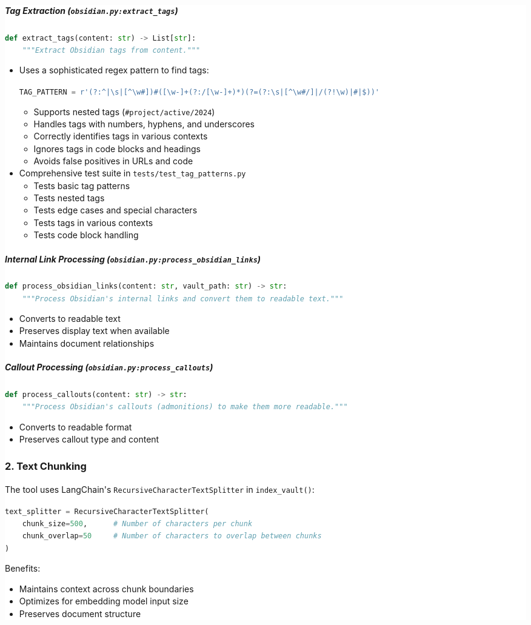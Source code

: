 ##### Tag Extraction (`obsidian.py:extract_tags`)
```python
def extract_tags(content: str) -> List[str]:
    """Extract Obsidian tags from content."""
```
- Uses a sophisticated regex pattern to find tags:
  ```python
  TAG_PATTERN = r'(?:^|\s|[^\w#])#([\w-]+(?:/[\w-]+)*)(?=(?:\s|[^\w#/]|/(?!\w)|#|$))'
  ```
  - Supports nested tags (`#project/active/2024`)
  - Handles tags with numbers, hyphens, and underscores
  - Correctly identifies tags in various contexts
  - Ignores tags in code blocks and headings
  - Avoids false positives in URLs and code
- Comprehensive test suite in `tests/test_tag_patterns.py`
  - Tests basic tag patterns
  - Tests nested tags
  - Tests edge cases and special characters
  - Tests tags in various contexts
  - Tests code block handling

##### Internal Link Processing (`obsidian.py:process_obsidian_links`)
```python
def process_obsidian_links(content: str, vault_path: str) -> str:
    """Process Obsidian's internal links and convert them to readable text."""
```
- Converts to readable text
- Preserves display text when available
- Maintains document relationships

##### Callout Processing (`obsidian.py:process_callouts`)
```python
def process_callouts(content: str) -> str:
    """Process Obsidian's callouts (admonitions) to make them more readable."""
```
- Converts to readable format
- Preserves callout type and content

### 2. Text Chunking

The tool uses LangChain's `RecursiveCharacterTextSplitter` in `index_vault()`:
```python
text_splitter = RecursiveCharacterTextSplitter(
    chunk_size=500,      # Number of characters per chunk
    chunk_overlap=50     # Number of characters to overlap between chunks
)
```

Benefits:
- Maintains context across chunk boundaries
- Optimizes for embedding model input size
- Preserves document structure

